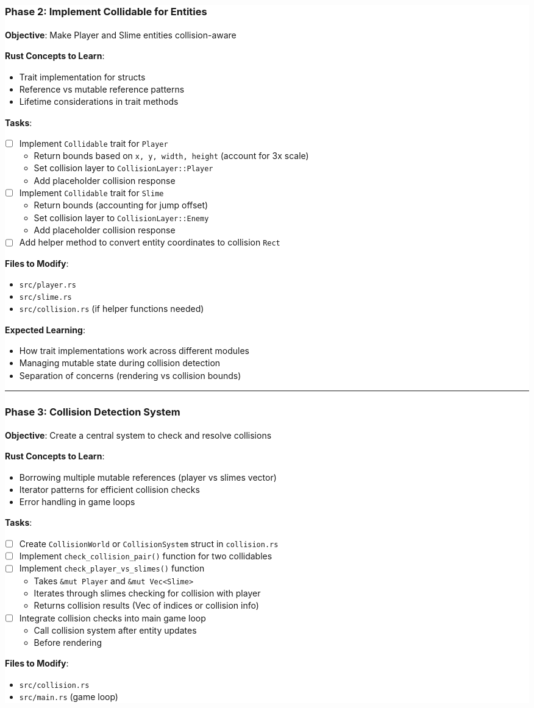 
### Phase 2: Implement Collidable for Entities
**Objective**: Make Player and Slime entities collision-aware

**Rust Concepts to Learn**:
- Trait implementation for structs
- Reference vs mutable reference patterns
- Lifetime considerations in trait methods

**Tasks**:
- [ ] Implement `Collidable` trait for `Player`
  - Return bounds based on `x, y, width, height` (account for 3x scale)
  - Set collision layer to `CollisionLayer::Player`
  - Add placeholder collision response
- [ ] Implement `Collidable` trait for `Slime`
  - Return bounds (accounting for jump offset)
  - Set collision layer to `CollisionLayer::Enemy`
  - Add placeholder collision response
- [ ] Add helper method to convert entity coordinates to collision `Rect`

**Files to Modify**:
- `src/player.rs`
- `src/slime.rs`
- `src/collision.rs` (if helper functions needed)

**Expected Learning**:
- How trait implementations work across different modules
- Managing mutable state during collision detection
- Separation of concerns (rendering vs collision bounds)

---

### Phase 3: Collision Detection System
**Objective**: Create a central system to check and resolve collisions

**Rust Concepts to Learn**:
- Borrowing multiple mutable references (player vs slimes vector)
- Iterator patterns for efficient collision checks
- Error handling in game loops

**Tasks**:
- [ ] Create `CollisionWorld` or `CollisionSystem` struct in `collision.rs`
- [ ] Implement `check_collision_pair()` function for two collidables
- [ ] Implement `check_player_vs_slimes()` function
  - Takes `&mut Player` and `&mut Vec<Slime>`
  - Iterates through slimes checking for collision with player
  - Returns collision results (Vec of indices or collision info)
- [ ] Integrate collision checks into main game loop
  - Call collision system after entity updates
  - Before rendering

**Files to Modify**:
- `src/collision.rs`
- `src/main.rs` (game loop)

